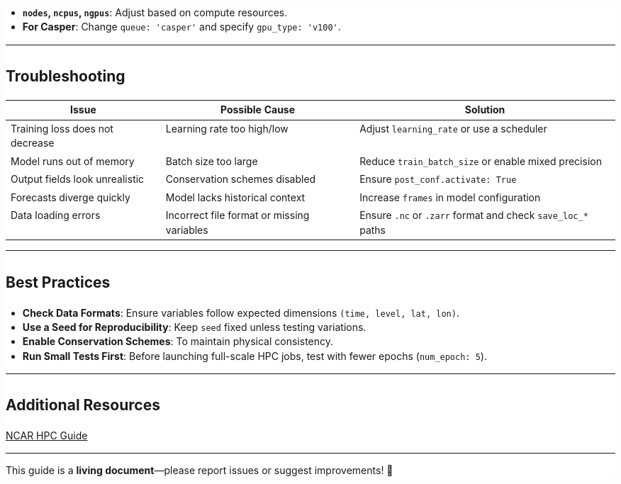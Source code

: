 - **`nodes`, `ncpus`, `ngpus`**: Adjust based on compute resources.  
- **For Casper**: Change `queue: 'casper'` and specify `gpu_type: 'v100'`.  

---

## Troubleshooting  

| Issue | Possible Cause | Solution |
|--------|--------------|----------|
| Training loss does not decrease | Learning rate too high/low | Adjust `learning_rate` or use a scheduler |
| Model runs out of memory | Batch size too large | Reduce `train_batch_size` or enable mixed precision |
| Output fields look unrealistic | Conservation schemes disabled | Ensure `post_conf.activate: True` |
| Forecasts diverge quickly | Model lacks historical context | Increase `frames` in model configuration |
| Data loading errors | Incorrect file format or missing variables | Ensure `.nc` or `.zarr` format and check `save_loc_*` paths |

---

## Best Practices  

- **Check Data Formats**: Ensure variables follow expected dimensions `(time, level, lat, lon)`.  
- **Use a Seed for Reproducibility**: Keep `seed` fixed unless testing variations.  
- **Enable Conservation Schemes**: To maintain physical consistency.  
- **Run Small Tests First**: Before launching full-scale HPC jobs, test with fewer epochs (`num_epoch: 5`).  

---

## Additional Resources  

[NCAR HPC Guide](https://ncar-hpc-docs.readthedocs.io/en/latest/compute-systems/derecho/)

---

This guide is a **living document**—please report issues or suggest improvements! 🚀  
